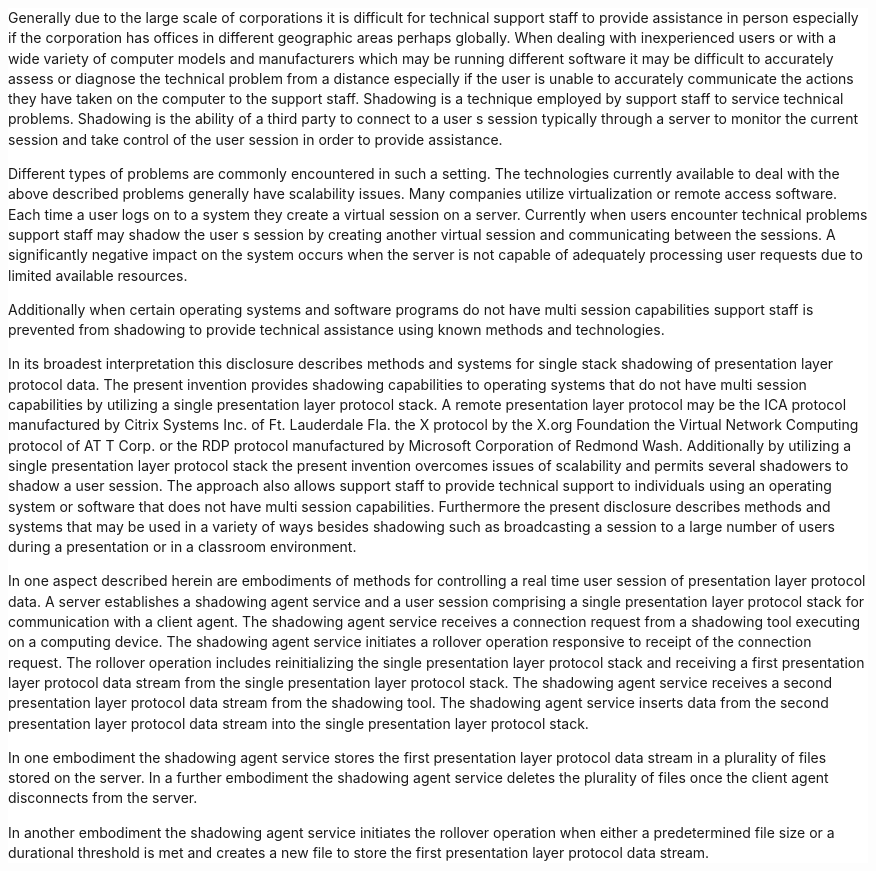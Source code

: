 Generally due to the large scale of corporations it is difficult for technical support staff to provide assistance in person especially if the corporation has offices in different geographic areas perhaps globally. When dealing with inexperienced users or with a wide variety of computer models and manufacturers which may be running different software it may be difficult to accurately assess or diagnose the technical problem from a distance especially if the user is unable to accurately communicate the actions they have taken on the computer to the support staff. Shadowing is a technique employed by support staff to service technical problems. Shadowing is the ability of a third party to connect to a user s session typically through a server to monitor the current session and take control of the user session in order to provide assistance.

Different types of problems are commonly encountered in such a setting. The technologies currently available to deal with the above described problems generally have scalability issues. Many companies utilize virtualization or remote access software. Each time a user logs on to a system they create a virtual session on a server. Currently when users encounter technical problems support staff may shadow the user s session by creating another virtual session and communicating between the sessions. A significantly negative impact on the system occurs when the server is not capable of adequately processing user requests due to limited available resources.

Additionally when certain operating systems and software programs do not have multi session capabilities support staff is prevented from shadowing to provide technical assistance using known methods and technologies.

In its broadest interpretation this disclosure describes methods and systems for single stack shadowing of presentation layer protocol data. The present invention provides shadowing capabilities to operating systems that do not have multi session capabilities by utilizing a single presentation layer protocol stack. A remote presentation layer protocol may be the ICA protocol manufactured by Citrix Systems Inc. of Ft. Lauderdale Fla. the X protocol by the X.org Foundation the Virtual Network Computing protocol of AT T Corp. or the RDP protocol manufactured by Microsoft Corporation of Redmond Wash. Additionally by utilizing a single presentation layer protocol stack the present invention overcomes issues of scalability and permits several shadowers to shadow a user session. The approach also allows support staff to provide technical support to individuals using an operating system or software that does not have multi session capabilities. Furthermore the present disclosure describes methods and systems that may be used in a variety of ways besides shadowing such as broadcasting a session to a large number of users during a presentation or in a classroom environment.

In one aspect described herein are embodiments of methods for controlling a real time user session of presentation layer protocol data. A server establishes a shadowing agent service and a user session comprising a single presentation layer protocol stack for communication with a client agent. The shadowing agent service receives a connection request from a shadowing tool executing on a computing device. The shadowing agent service initiates a rollover operation responsive to receipt of the connection request. The rollover operation includes reinitializing the single presentation layer protocol stack and receiving a first presentation layer protocol data stream from the single presentation layer protocol stack. The shadowing agent service receives a second presentation layer protocol data stream from the shadowing tool. The shadowing agent service inserts data from the second presentation layer protocol data stream into the single presentation layer protocol stack.

In one embodiment the shadowing agent service stores the first presentation layer protocol data stream in a plurality of files stored on the server. In a further embodiment the shadowing agent service deletes the plurality of files once the client agent disconnects from the server.

In another embodiment the shadowing agent service initiates the rollover operation when either a predetermined file size or a durational threshold is met and creates a new file to store the first presentation layer protocol data stream.

